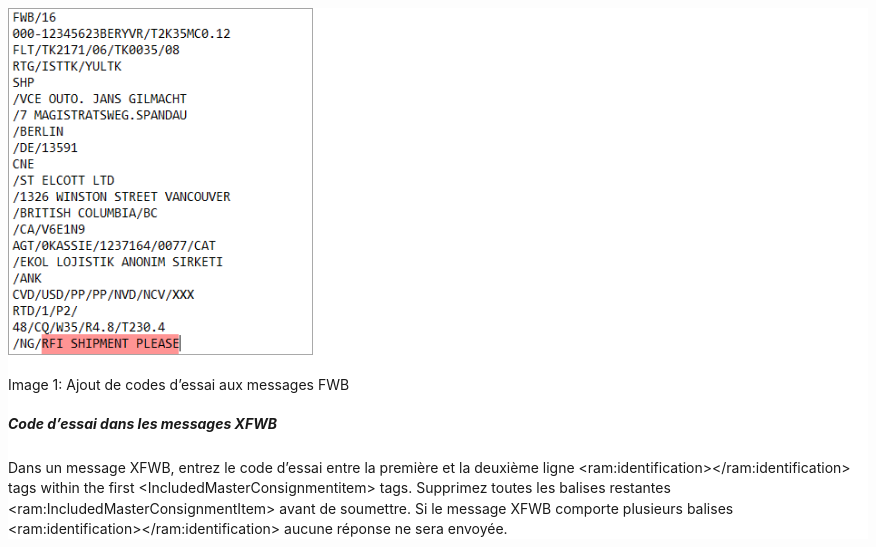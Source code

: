 <img src="images/media/image2.png" style="width:3.17334in;height:3.61723in" />
<figcaption><p>Image 1: Ajout de codes d’essai aux messages FWB</p></figcaption>
</figure>

##### Code d’essai dans les messages XFWB

Dans un message XFWB, entrez le code d’essai entre la première et la deuxième ligne \<ram:identification\>\</ram:identification\> tags within the first \<IncludedMasterConsignmentitem\> tags. Supprimez toutes les balises restantes \<ram:IncludedMasterConsignmentItem\> avant de soumettre. Si le message XFWB comporte plusieurs balises \<ram:identification\>\</ram:identification\> aucune réponse ne sera envoyée.

<figure>